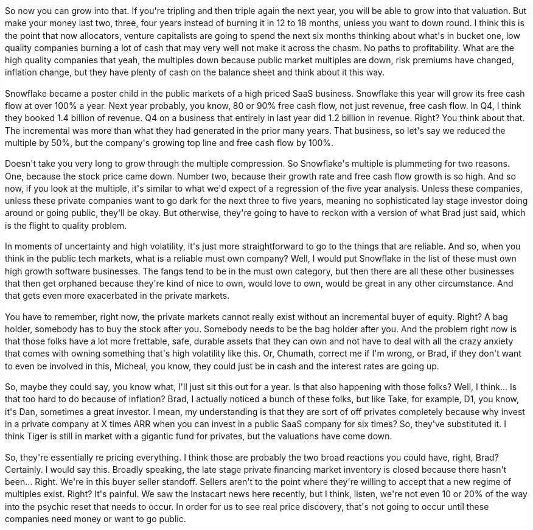 So now you can grow into that. If you're tripling and then triple again the next year, you will be able to grow into that valuation. But make your money last two, three, four years instead of burning it in 12 to 18 months, unless you want to down round. I think this is the point that now allocators, venture capitalists are going to spend the next six months thinking about what's in bucket one, low quality companies burning a lot of cash that may very well not make it across the chasm. No paths to profitability. What are the high quality companies that yeah, the multiples down because public market multiples are down, risk premiums have changed, inflation change, but they have plenty of cash on the balance sheet and think about it this way.

Snowflake became a poster child in the public markets of a high priced SaaS business. Snowflake this year will grow its free cash flow at over 100% a year. Next year probably, you know, 80 or 90% free cash flow, not just revenue, free cash flow. In Q4, I think they booked 1.4 billion of revenue. Q4 on a business that entirely in last year did 1.2 billion in revenue. Right? You think about that. The incremental was more than what they had generated in the prior many years. That business, so let's say we reduced the multiple by 50%, but the company's growing top line and free cash flow by 100%.

Doesn't take you very long to grow through the multiple compression. So Snowflake's multiple is plummeting for two reasons. One, because the stock price came down. Number two, because their growth rate and free cash flow growth is so high. And so now, if you look at the multiple, it's similar to what we'd expect of a regression of the five year analysis. Unless these companies, unless these private companies want to go dark for the next three to five years, meaning no sophisticated lay stage investor doing around or going public, they'll be okay. But otherwise, they're going to have to reckon with a version of what Brad just said, which is the flight to quality problem.

In moments of uncertainty and high volatility, it's just more straightforward to go to the things that are reliable. And so, when you think in the public tech markets, what is a reliable must own company? Well, I would put Snowflake in the list of these must own high growth software businesses. The fangs tend to be in the must own category, but then there are all these other businesses that then get orphaned because they're kind of nice to own, would love to own, would be great in any other circumstance. And that gets even more exacerbated in the private markets.

You have to remember, right now, the private markets cannot really exist without an incremental buyer of equity. Right? A bag holder, somebody has to buy the stock after you. Somebody needs to be the bag holder after you. And the problem right now is that those folks have a lot more frettable, safe, durable assets that they can own and not have to deal with all the crazy anxiety that comes with owning something that's high volatility like this. Or, Chumath, correct me if I'm wrong, or Brad, if they don't want to even be involved in this, Micheal, you know, they could just be in cash and the interest rates are going up.

So, maybe they could say, you know what, I'll just sit this out for a year. Is that also happening with those folks? Well, I think... Is that too hard to do because of inflation? Brad, I actually noticed a bunch of these folks, but like Take, for example, D1, you know, it's Dan, sometimes a great investor. I mean, my understanding is that they are sort of off privates completely because why invest in a private company at X times ARR when you can invest in a public SaaS company for six times? So, they've substituted it. I think Tiger is still in market with a gigantic fund for privates, but the valuations have come down.

So, they're essentially re pricing everything. I think those are probably the two broad reactions you could have, right, Brad? Certainly. I would say this. Broadly speaking, the late stage private financing market inventory is closed because there hasn't been... Right. We're in this buyer seller standoff. Sellers aren't to the point where they're willing to accept that a new regime of multiples exist. Right? It's painful. We saw the Instacart news here recently, but I think, listen, we're not even 10 or 20% of the way into the psychic reset that needs to occur. In order for us to see real price discovery, that's not going to occur until these companies need money or want to go public.
